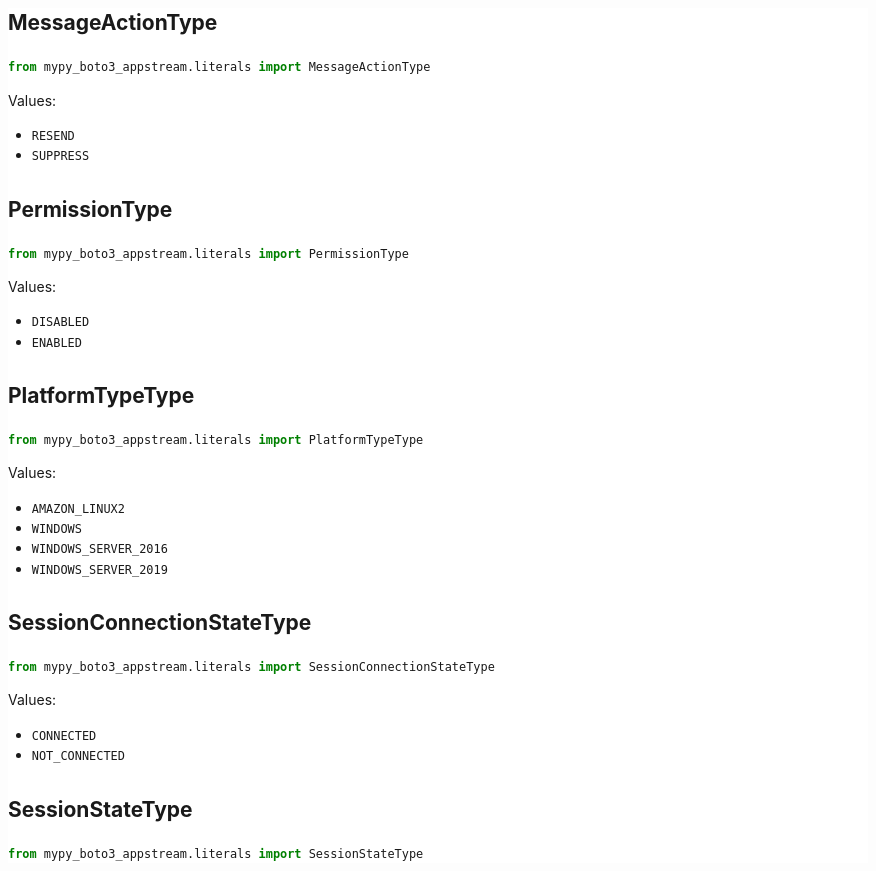 ## MessageActionType

```python
from mypy_boto3_appstream.literals import MessageActionType
```

Values:

- `RESEND`
- `SUPPRESS`

<a id="permissiontype"></a>

## PermissionType

```python
from mypy_boto3_appstream.literals import PermissionType
```

Values:

- `DISABLED`
- `ENABLED`

<a id="platformtypetype"></a>

## PlatformTypeType

```python
from mypy_boto3_appstream.literals import PlatformTypeType
```

Values:

- `AMAZON_LINUX2`
- `WINDOWS`
- `WINDOWS_SERVER_2016`
- `WINDOWS_SERVER_2019`

<a id="sessionconnectionstatetype"></a>

## SessionConnectionStateType

```python
from mypy_boto3_appstream.literals import SessionConnectionStateType
```

Values:

- `CONNECTED`
- `NOT_CONNECTED`

<a id="sessionstatetype"></a>

## SessionStateType

```python
from mypy_boto3_appstream.literals import SessionStateType
```
